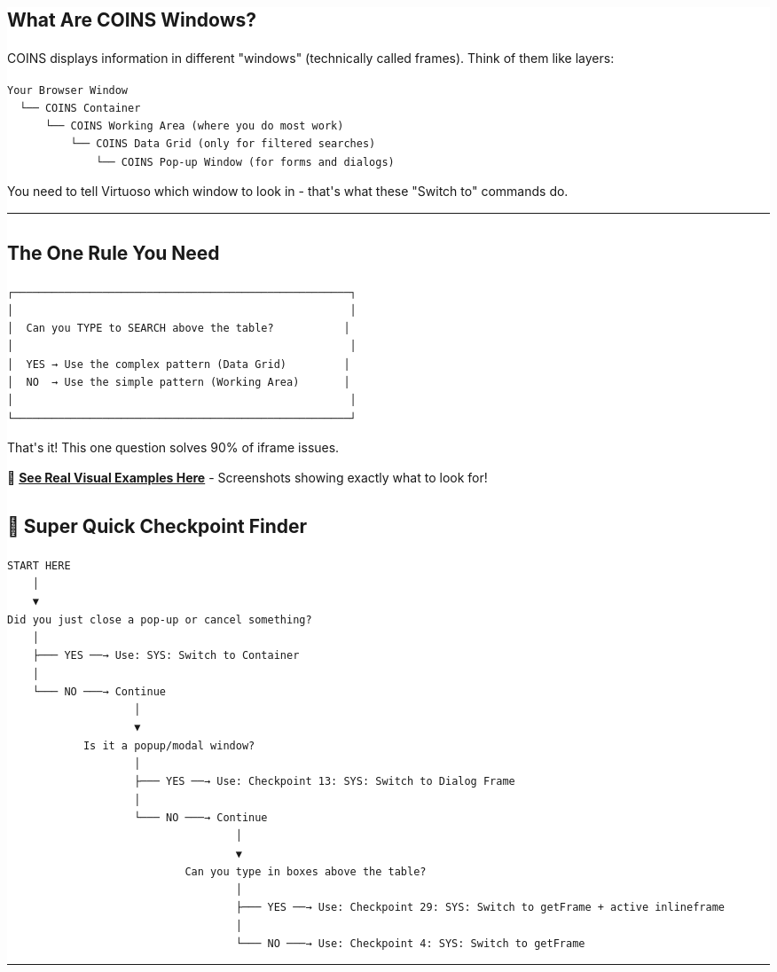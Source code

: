 ## What Are COINS Windows?

COINS displays information in different "windows" (technically called frames). Think of them like layers:

```
Your Browser Window
  └── COINS Container
      └── COINS Working Area (where you do most work)
          └── COINS Data Grid (only for filtered searches)
              └── COINS Pop-up Window (for forms and dialogs)
```

You need to tell Virtuoso which window to look in - that's what these "Switch to" commands do.

---

## The One Rule You Need

```
┌─────────────────────────────────────────────────────┐
│                                                     │
│  Can you TYPE to SEARCH above the table?           │
│                                                     │
│  YES → Use the complex pattern (Data Grid)         │
│  NO  → Use the simple pattern (Working Area)       │
│                                                     │
└─────────────────────────────────────────────────────┘
```

That's it! This one question solves 90% of iframe issues.

📸 **[See Real Visual Examples Here](./COINS_IFRAME_VISUAL_EXAMPLES.md)** - Screenshots showing exactly what to look for!

## 🎯 Super Quick Checkpoint Finder

```
START HERE
    │
    ▼
Did you just close a pop-up or cancel something?
    │
    ├─── YES ──→ Use: SYS: Switch to Container
    │
    └─── NO ───→ Continue
                    │
                    ▼
            Is it a popup/modal window?
                    │
                    ├─── YES ──→ Use: Checkpoint 13: SYS: Switch to Dialog Frame
                    │
                    └─── NO ───→ Continue
                                    │
                                    ▼
                            Can you type in boxes above the table?
                                    │
                                    ├─── YES ──→ Use: Checkpoint 29: SYS: Switch to getFrame + active inlineframe
                                    │
                                    └─── NO ───→ Use: Checkpoint 4: SYS: Switch to getFrame
```

---